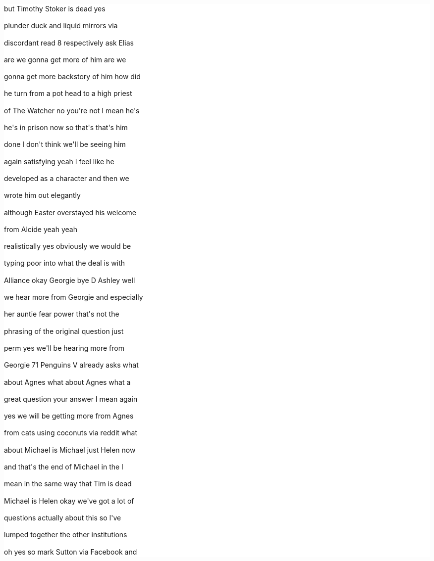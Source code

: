 but Timothy Stoker is dead yes

plunder duck and liquid mirrors via

discordant read 8 respectively ask Elias

are we gonna get more of him are we

gonna get more backstory of him how did

he turn from a pot head to a high priest

of The Watcher no you're not I mean he's

he's in prison now so that's that's him

done I don't think we'll be seeing him

again satisfying yeah I feel like he

developed as a character and then we

wrote him out elegantly

although Easter overstayed his welcome

from Alcide yeah yeah

realistically yes obviously we would be

typing poor into what the deal is with

Alliance okay Georgie bye D Ashley well

we hear more from Georgie and especially

her auntie fear power that's not the

phrasing of the original question just

perm yes we'll be hearing more from

Georgie 71 Penguins V already asks what

about Agnes what about Agnes what a

great question your answer I mean again

yes we will be getting more from Agnes

from cats using coconuts via reddit what

about Michael is Michael just Helen now

and that's the end of Michael in the I

mean in the same way that Tim is dead

Michael is Helen okay we've got a lot of

questions actually about this so I've

lumped together the other institutions

oh yes so mark Sutton via Facebook and
